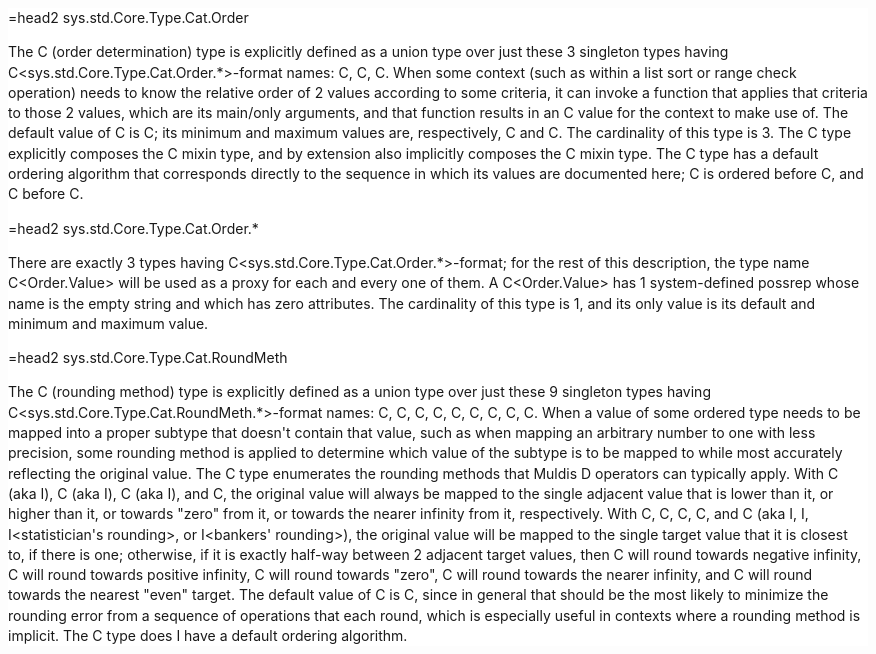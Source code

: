 =head2 sys.std.Core.Type.Cat.Order

The C<Order> (order determination) type
is explicitly defined as a union type over just these 3 singleton types
having C<sys.std.Core.Type.Cat.Order.*>-format names:
C<Less>, C<Same>, C<More>.  When some context
(such as within a list sort or range check operation) needs to know the
relative order of 2 values according to some criteria, it can invoke a
function that applies that criteria to those 2 values, which are its
main/only arguments, and that function results in an C<Order> value for the
context to make use of.  The
default value of C<Order> is C<Same>; its minimum and maximum values are,
respectively, C<Less> and C<More>.  The cardinality of this type is
3.  The C<Order> type explicitly composes the C<Ordinal> mixin type, and by
extension also implicitly composes the C<Ordered> mixin type.
The C<Order> type has a default ordering algorithm that corresponds
directly to the sequence in which its values are documented here;
C<Less> is ordered before C<Same>, and C<Same> before C<More>.

=head2 sys.std.Core.Type.Cat.Order.*

There are exactly 3 types having C<sys.std.Core.Type.Cat.Order.*>-format;
for the rest of this
description, the type name C<Order.Value> will be used as a proxy for each
and every one of them.  A C<Order.Value> has 1 system-defined possrep whose
name is the empty string and which has zero attributes.  The cardinality of
this type is 1, and its only value is its default and minimum and maximum
value.

=head2 sys.std.Core.Type.Cat.RoundMeth

The C<RoundMeth> (rounding method)
type is explicitly defined as a union type over just these 9 singleton
types having C<sys.std.Core.Type.Cat.RoundMeth.*>-format names:
C<Down>, C<Up>, C<ToZero>, C<ToInf>, C<HalfDown>, C<HalfUp>, C<HalfToZero>,
C<HalfToInf>, C<HalfEven>.  When a value
of some ordered type needs to be mapped into a proper subtype that doesn't
contain that value, such as when mapping an arbitrary number to one with
less precision, some rounding method is applied to determine which value of
the subtype is to be mapped to while most accurately reflecting the
original value.  The C<RoundMeth> type enumerates the rounding methods
that Muldis D operators can typically apply.  With C<Down> (aka I<floor>),
C<Up> (aka I<ceiling>), C<ToZero> (aka I<truncate>), and C<ToInf>, the
original value will always be mapped to the single adjacent value that is
lower than it, or higher than it, or towards "zero" from it, or towards the
nearer infinity from it, respectively.  With C<HalfDown>,
C<HalfUp>, C<HalfToZero>, C<HalfToInf>,
and C<HalfEven> (aka I<unbiased rounding>, I<convergent
rounding>, I<statistician's rounding>, or I<bankers' rounding>), the
original value will be mapped to the single target value that it is closest
to, if there is one; otherwise, if it is exactly half-way between 2
adjacent target values, then C<HalfDown> will round towards negative
infinity, C<HalfUp> will round towards positive infinity,
C<HalfToZero> will round towards "zero", C<HalfToInf> will round towards
the nearer infinity, and C<HalfEven> will round towards the nearest "even"
target.  The default value of C<RoundMeth> is C<HalfEven>, since in general
that should be the most likely to minimize the rounding error from a
sequence of operations that each round, which is especially useful in
contexts where a rounding method is implicit.  The
C<RoundMeth> type does I<not> have a default ordering algorithm.
